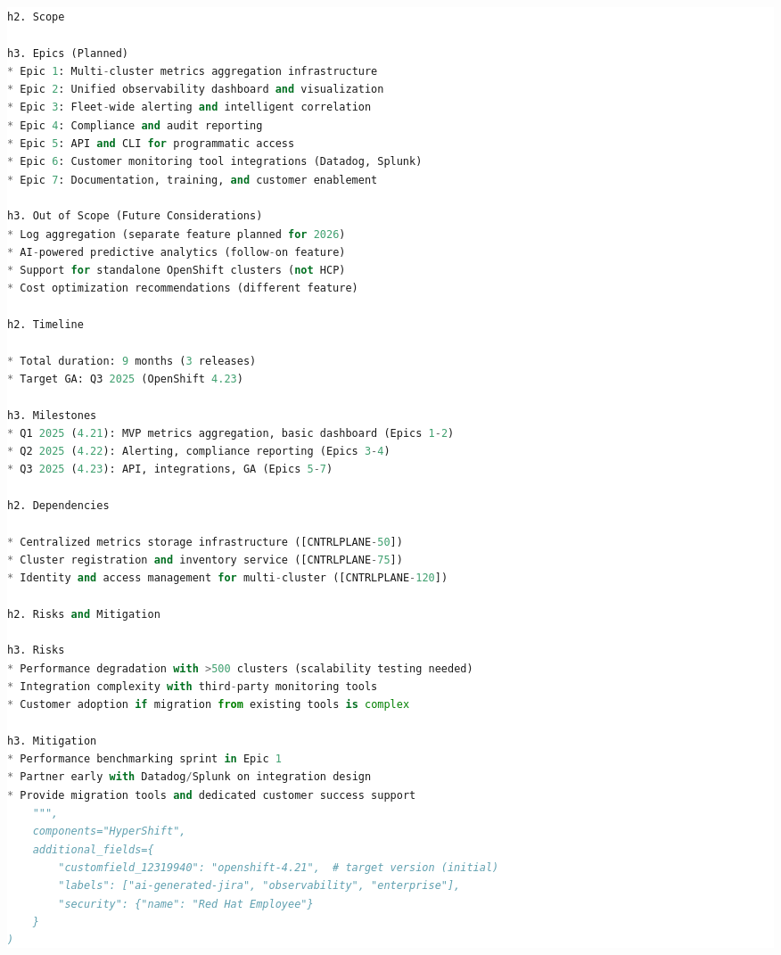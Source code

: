 ```python
h2. Scope

h3. Epics (Planned)
* Epic 1: Multi-cluster metrics aggregation infrastructure
* Epic 2: Unified observability dashboard and visualization
* Epic 3: Fleet-wide alerting and intelligent correlation
* Epic 4: Compliance and audit reporting
* Epic 5: API and CLI for programmatic access
* Epic 6: Customer monitoring tool integrations (Datadog, Splunk)
* Epic 7: Documentation, training, and customer enablement

h3. Out of Scope (Future Considerations)
* Log aggregation (separate feature planned for 2026)
* AI-powered predictive analytics (follow-on feature)
* Support for standalone OpenShift clusters (not HCP)
* Cost optimization recommendations (different feature)

h2. Timeline

* Total duration: 9 months (3 releases)
* Target GA: Q3 2025 (OpenShift 4.23)

h3. Milestones
* Q1 2025 (4.21): MVP metrics aggregation, basic dashboard (Epics 1-2)
* Q2 2025 (4.22): Alerting, compliance reporting (Epics 3-4)
* Q3 2025 (4.23): API, integrations, GA (Epics 5-7)

h2. Dependencies

* Centralized metrics storage infrastructure ([CNTRLPLANE-50])
* Cluster registration and inventory service ([CNTRLPLANE-75])
* Identity and access management for multi-cluster ([CNTRLPLANE-120])

h2. Risks and Mitigation

h3. Risks
* Performance degradation with >500 clusters (scalability testing needed)
* Integration complexity with third-party monitoring tools
* Customer adoption if migration from existing tools is complex

h3. Mitigation
* Performance benchmarking sprint in Epic 1
* Partner early with Datadog/Splunk on integration design
* Provide migration tools and dedicated customer success support
    """,
    components="HyperShift",
    additional_fields={
        "customfield_12319940": "openshift-4.21",  # target version (initial)
        "labels": ["ai-generated-jira", "observability", "enterprise"],
        "security": {"name": "Red Hat Employee"}
    }
)
```
